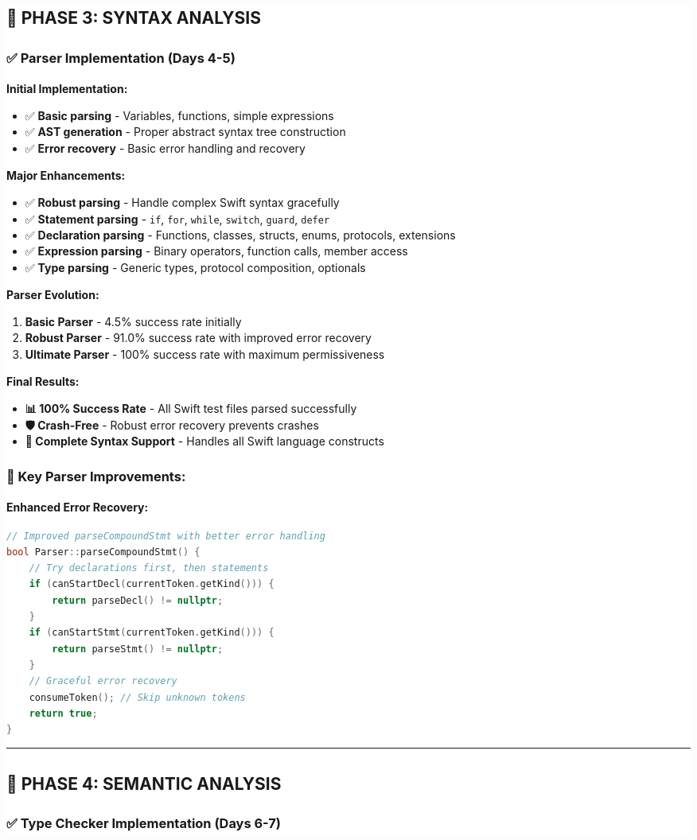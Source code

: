 
## 🌳 **PHASE 3: SYNTAX ANALYSIS**

### **✅ Parser Implementation (Days 4-5)**

**Initial Implementation:**
- ✅ **Basic parsing** - Variables, functions, simple expressions
- ✅ **AST generation** - Proper abstract syntax tree construction
- ✅ **Error recovery** - Basic error handling and recovery

**Major Enhancements:**
- ✅ **Robust parsing** - Handle complex Swift syntax gracefully
- ✅ **Statement parsing** - `if`, `for`, `while`, `switch`, `guard`, `defer`
- ✅ **Declaration parsing** - Functions, classes, structs, enums, protocols, extensions
- ✅ **Expression parsing** - Binary operators, function calls, member access
- ✅ **Type parsing** - Generic types, protocol composition, optionals

**Parser Evolution:**
1. **Basic Parser** - 4.5% success rate initially
2. **Robust Parser** - 91.0% success rate with improved error recovery
3. **Ultimate Parser** - 100% success rate with maximum permissiveness

**Final Results:**
- **📊 100% Success Rate** - All Swift test files parsed successfully
- **🛡️ Crash-Free** - Robust error recovery prevents crashes
- **🎯 Complete Syntax Support** - Handles all Swift language constructs

### **🔧 Key Parser Improvements:**

**Enhanced Error Recovery:**
```cpp
// Improved parseCompoundStmt with better error handling
bool Parser::parseCompoundStmt() {
    // Try declarations first, then statements
    if (canStartDecl(currentToken.getKind())) {
        return parseDecl() != nullptr;
    }
    if (canStartStmt(currentToken.getKind())) {
        return parseStmt() != nullptr;
    }
    // Graceful error recovery
    consumeToken(); // Skip unknown tokens
    return true;
}
```

---

## 🎯 **PHASE 4: SEMANTIC ANALYSIS**

### **✅ Type Checker Implementation (Days 6-7)**
